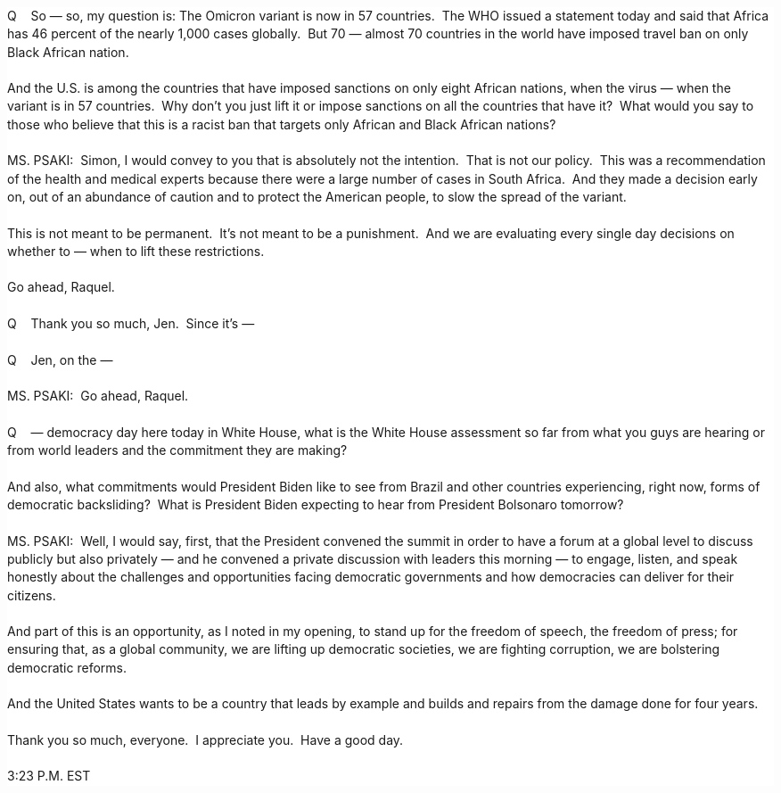 Q    So — so, my question is: The Omicron variant is now in 57
countries.  The WHO issued a statement today and said that Africa has 46
percent of the nearly 1,000 cases globally.  But 70 — almost 70
countries in the world have imposed travel ban on only Black African
nation.   
   
And the U.S. is among the countries that have imposed sanctions on only
eight African nations, when the virus — when the variant is in 57
countries.  Why don’t you just lift it or impose sanctions on all the
countries that have it?  What would you say to those who believe that
this is a racist ban that targets only African and Black African
nations?  
   
MS. PSAKI:  Simon, I would convey to you that is absolutely not the
intention.  That is not our policy.  This was a recommendation of the
health and medical experts because there were a large number of cases in
South Africa.  And they made a decision early on, out of an abundance of
caution and to protect the American people, to slow the spread of the
variant.   
   
This is not meant to be permanent.  It’s not meant to be a punishment. 
And we are evaluating every single day decisions on whether to — when to
lift these restrictions.   
   
Go ahead, Raquel.  
   
Q    Thank you so much, Jen.  Since it’s —  
   
Q    Jen, on the —  
   
MS. PSAKI:  Go ahead, Raquel.  
   
Q    — democracy day here today in White House, what is the White House
assessment so far from what you guys are hearing or from world leaders
and the commitment they are making?   
   
And also, what commitments would President Biden like to see from Brazil
and other countries experiencing, right now, forms of democratic
backsliding?  What is President Biden expecting to hear from President
Bolsonaro tomorrow?  
   
MS. PSAKI:  Well, I would say, first, that the President convened the
summit in order to have a forum at a global level to discuss publicly
but also privately — and he convened a private discussion with leaders
this morning — to engage, listen, and speak honestly about the
challenges and opportunities facing democratic governments and how
democracies can deliver for their citizens.   
   
And part of this is an opportunity, as I noted in my opening, to stand
up for the freedom of speech, the freedom of press; for ensuring that,
as a global community, we are lifting up democratic societies, we are
fighting corruption, we are bolstering democratic reforms.   
   
And the United States wants to be a country that leads by example and
builds and repairs from the damage done for four years.   
   
Thank you so much, everyone.  I appreciate you.  Have a good day.  
   
3:23 P.M. EST
